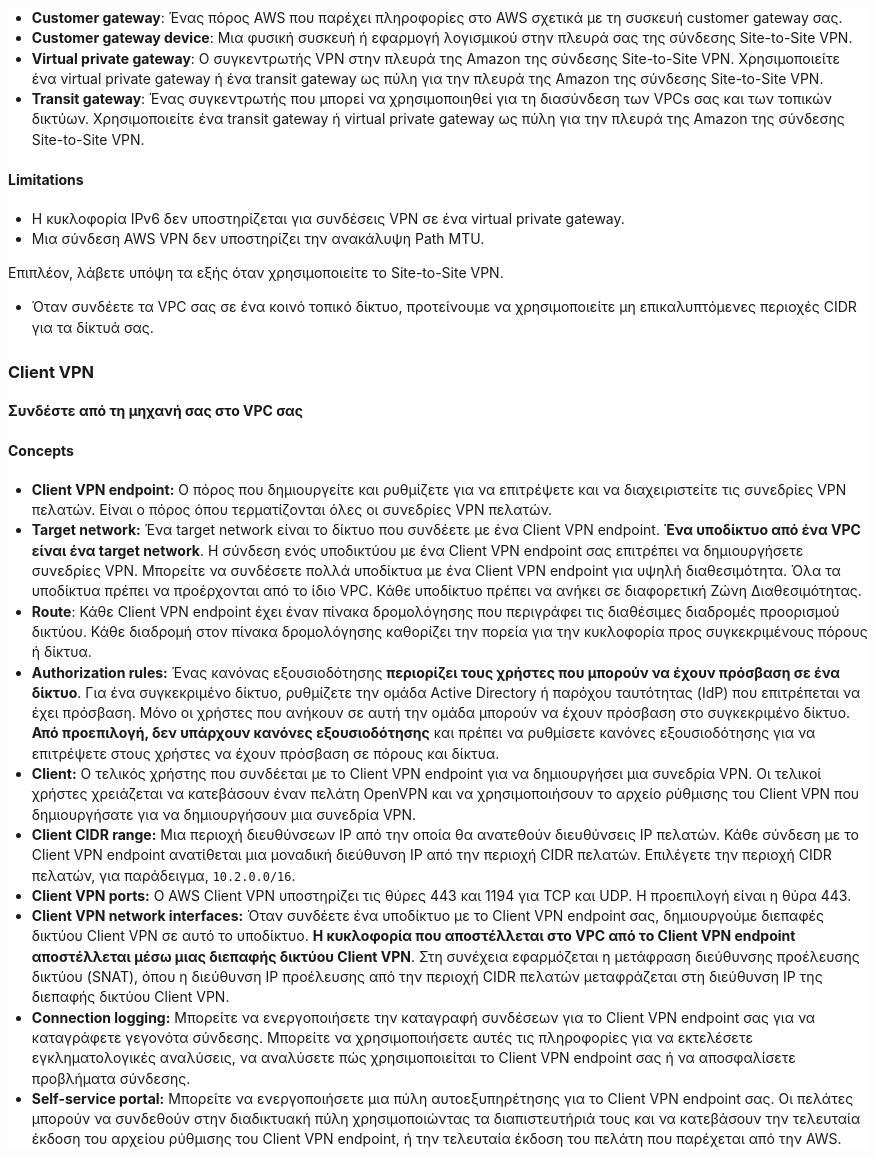 - **Customer gateway**: Ένας πόρος AWS που παρέχει πληροφορίες στο AWS σχετικά με τη συσκευή customer gateway σας.
- **Customer gateway device**: Μια φυσική συσκευή ή εφαρμογή λογισμικού στην πλευρά σας της σύνδεσης Site-to-Site VPN.
- **Virtual private gateway**: Ο συγκεντρωτής VPN στην πλευρά της Amazon της σύνδεσης Site-to-Site VPN. Χρησιμοποιείτε ένα virtual private gateway ή ένα transit gateway ως πύλη για την πλευρά της Amazon της σύνδεσης Site-to-Site VPN.
- **Transit gateway**: Ένας συγκεντρωτής που μπορεί να χρησιμοποιηθεί για τη διασύνδεση των VPCs σας και των τοπικών δικτύων. Χρησιμοποιείτε ένα transit gateway ή virtual private gateway ως πύλη για την πλευρά της Amazon της σύνδεσης Site-to-Site VPN.

#### Limitations

- Η κυκλοφορία IPv6 δεν υποστηρίζεται για συνδέσεις VPN σε ένα virtual private gateway.
- Μια σύνδεση AWS VPN δεν υποστηρίζει την ανακάλυψη Path MTU.

Επιπλέον, λάβετε υπόψη τα εξής όταν χρησιμοποιείτε το Site-to-Site VPN.

- Όταν συνδέετε τα VPC σας σε ένα κοινό τοπικό δίκτυο, προτείνουμε να χρησιμοποιείτε μη επικαλυπτόμενες περιοχές CIDR για τα δίκτυά σας.

### Client VPN <a href="#what-is-components" id="what-is-components"></a>

**Συνδέστε από τη μηχανή σας στο VPC σας**

#### Concepts

- **Client VPN endpoint:** Ο πόρος που δημιουργείτε και ρυθμίζετε για να επιτρέψετε και να διαχειριστείτε τις συνεδρίες VPN πελατών. Είναι ο πόρος όπου τερματίζονται όλες οι συνεδρίες VPN πελατών.
- **Target network:** Ένα target network είναι το δίκτυο που συνδέετε με ένα Client VPN endpoint. **Ένα υποδίκτυο από ένα VPC είναι ένα target network**. Η σύνδεση ενός υποδικτύου με ένα Client VPN endpoint σας επιτρέπει να δημιουργήσετε συνεδρίες VPN. Μπορείτε να συνδέσετε πολλά υποδίκτυα με ένα Client VPN endpoint για υψηλή διαθεσιμότητα. Όλα τα υποδίκτυα πρέπει να προέρχονται από το ίδιο VPC. Κάθε υποδίκτυο πρέπει να ανήκει σε διαφορετική Ζώνη Διαθεσιμότητας.
- **Route**: Κάθε Client VPN endpoint έχει έναν πίνακα δρομολόγησης που περιγράφει τις διαθέσιμες διαδρομές προορισμού δικτύου. Κάθε διαδρομή στον πίνακα δρομολόγησης καθορίζει την πορεία για την κυκλοφορία προς συγκεκριμένους πόρους ή δίκτυα.
- **Authorization rules:** Ένας κανόνας εξουσιοδότησης **περιορίζει τους χρήστες που μπορούν να έχουν πρόσβαση σε ένα δίκτυο**. Για ένα συγκεκριμένο δίκτυο, ρυθμίζετε την ομάδα Active Directory ή παρόχου ταυτότητας (IdP) που επιτρέπεται να έχει πρόσβαση. Μόνο οι χρήστες που ανήκουν σε αυτή την ομάδα μπορούν να έχουν πρόσβαση στο συγκεκριμένο δίκτυο. **Από προεπιλογή, δεν υπάρχουν κανόνες εξουσιοδότησης** και πρέπει να ρυθμίσετε κανόνες εξουσιοδότησης για να επιτρέψετε στους χρήστες να έχουν πρόσβαση σε πόρους και δίκτυα.
- **Client:** Ο τελικός χρήστης που συνδέεται με το Client VPN endpoint για να δημιουργήσει μια συνεδρία VPN. Οι τελικοί χρήστες χρειάζεται να κατεβάσουν έναν πελάτη OpenVPN και να χρησιμοποιήσουν το αρχείο ρύθμισης του Client VPN που δημιουργήσατε για να δημιουργήσουν μια συνεδρία VPN.
- **Client CIDR range:** Μια περιοχή διευθύνσεων IP από την οποία θα ανατεθούν διευθύνσεις IP πελατών. Κάθε σύνδεση με το Client VPN endpoint ανατίθεται μια μοναδική διεύθυνση IP από την περιοχή CIDR πελατών. Επιλέγετε την περιοχή CIDR πελατών, για παράδειγμα, `10.2.0.0/16`.
- **Client VPN ports:** Ο AWS Client VPN υποστηρίζει τις θύρες 443 και 1194 για TCP και UDP. Η προεπιλογή είναι η θύρα 443.
- **Client VPN network interfaces:** Όταν συνδέετε ένα υποδίκτυο με το Client VPN endpoint σας, δημιουργούμε διεπαφές δικτύου Client VPN σε αυτό το υποδίκτυο. **Η κυκλοφορία που αποστέλλεται στο VPC από το Client VPN endpoint αποστέλλεται μέσω μιας διεπαφής δικτύου Client VPN**. Στη συνέχεια εφαρμόζεται η μετάφραση διεύθυνσης προέλευσης δικτύου (SNAT), όπου η διεύθυνση IP προέλευσης από την περιοχή CIDR πελατών μεταφράζεται στη διεύθυνση IP της διεπαφής δικτύου Client VPN.
- **Connection logging:** Μπορείτε να ενεργοποιήσετε την καταγραφή συνδέσεων για το Client VPN endpoint σας για να καταγράφετε γεγονότα σύνδεσης. Μπορείτε να χρησιμοποιήσετε αυτές τις πληροφορίες για να εκτελέσετε εγκληματολογικές αναλύσεις, να αναλύσετε πώς χρησιμοποιείται το Client VPN endpoint σας ή να αποσφαλίσετε προβλήματα σύνδεσης.
- **Self-service portal:** Μπορείτε να ενεργοποιήσετε μια πύλη αυτοεξυπηρέτησης για το Client VPN endpoint σας. Οι πελάτες μπορούν να συνδεθούν στην διαδικτυακή πύλη χρησιμοποιώντας τα διαπιστευτήριά τους και να κατεβάσουν την τελευταία έκδοση του αρχείου ρύθμισης του Client VPN endpoint, ή την τελευταία έκδοση του πελάτη που παρέχεται από την AWS.

